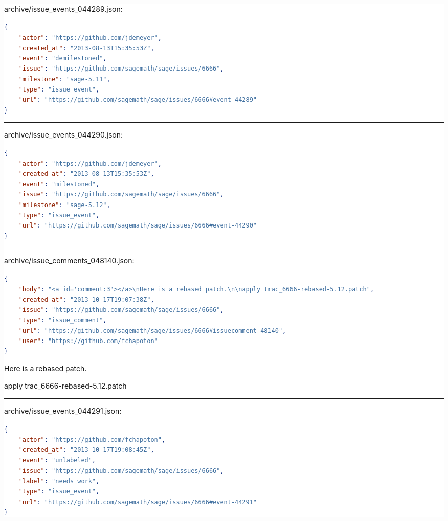 archive/issue_events_044289.json:
```json
{
    "actor": "https://github.com/jdemeyer",
    "created_at": "2013-08-13T15:35:53Z",
    "event": "demilestoned",
    "issue": "https://github.com/sagemath/sage/issues/6666",
    "milestone": "sage-5.11",
    "type": "issue_event",
    "url": "https://github.com/sagemath/sage/issues/6666#event-44289"
}
```



---

archive/issue_events_044290.json:
```json
{
    "actor": "https://github.com/jdemeyer",
    "created_at": "2013-08-13T15:35:53Z",
    "event": "milestoned",
    "issue": "https://github.com/sagemath/sage/issues/6666",
    "milestone": "sage-5.12",
    "type": "issue_event",
    "url": "https://github.com/sagemath/sage/issues/6666#event-44290"
}
```



---

archive/issue_comments_048140.json:
```json
{
    "body": "<a id='comment:3'></a>\nHere is a rebased patch.\n\napply trac_6666-rebased-5.12.patch",
    "created_at": "2013-10-17T19:07:38Z",
    "issue": "https://github.com/sagemath/sage/issues/6666",
    "type": "issue_comment",
    "url": "https://github.com/sagemath/sage/issues/6666#issuecomment-48140",
    "user": "https://github.com/fchapoton"
}
```

<a id='comment:3'></a>
Here is a rebased patch.

apply trac_6666-rebased-5.12.patch



---

archive/issue_events_044291.json:
```json
{
    "actor": "https://github.com/fchapoton",
    "created_at": "2013-10-17T19:08:45Z",
    "event": "unlabeled",
    "issue": "https://github.com/sagemath/sage/issues/6666",
    "label": "needs work",
    "type": "issue_event",
    "url": "https://github.com/sagemath/sage/issues/6666#event-44291"
}
```
